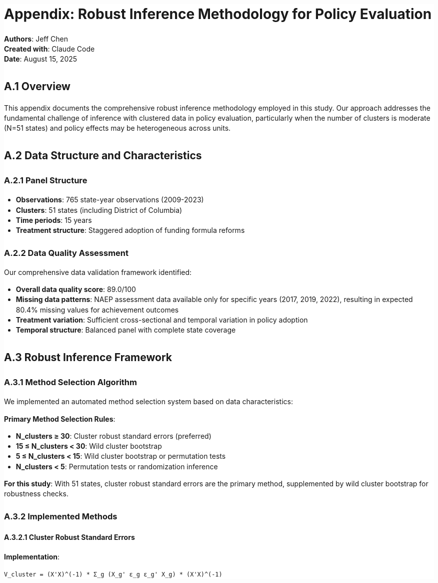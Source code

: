 # Appendix: Robust Inference Methodology for Policy Evaluation

**Authors**: Jeff Chen  
**Created with**: Claude Code  
**Date**: August 15, 2025  

## A.1 Overview

This appendix documents the comprehensive robust inference methodology employed in this study. Our approach addresses the fundamental challenge of inference with clustered data in policy evaluation, particularly when the number of clusters is moderate (N=51 states) and policy effects may be heterogeneous across units.

## A.2 Data Structure and Characteristics

### A.2.1 Panel Structure
- **Observations**: 765 state-year observations (2009-2023)
- **Clusters**: 51 states (including District of Columbia) 
- **Time periods**: 15 years
- **Treatment structure**: Staggered adoption of funding formula reforms

### A.2.2 Data Quality Assessment
Our comprehensive data validation framework identified:
- **Overall data quality score**: 89.0/100
- **Missing data patterns**: NAEP assessment data available only for specific years (2017, 2019, 2022), resulting in expected 80.4% missing values for achievement outcomes
- **Treatment variation**: Sufficient cross-sectional and temporal variation in policy adoption
- **Temporal structure**: Balanced panel with complete state coverage

## A.3 Robust Inference Framework

### A.3.1 Method Selection Algorithm

We implemented an automated method selection system based on data characteristics:

**Primary Method Selection Rules**:
- **N_clusters ≥ 30**: Cluster robust standard errors (preferred)
- **15 ≤ N_clusters < 30**: Wild cluster bootstrap  
- **5 ≤ N_clusters < 15**: Wild cluster bootstrap or permutation tests
- **N_clusters < 5**: Permutation tests or randomization inference

**For this study**: With 51 states, cluster robust standard errors are the primary method, supplemented by wild cluster bootstrap for robustness checks.

### A.3.2 Implemented Methods

#### A.3.2.1 Cluster Robust Standard Errors
**Implementation**: 
```
V_cluster = (X'X)^(-1) * Σ_g (X_g' ε_g ε_g' X_g) * (X'X)^(-1)
```
